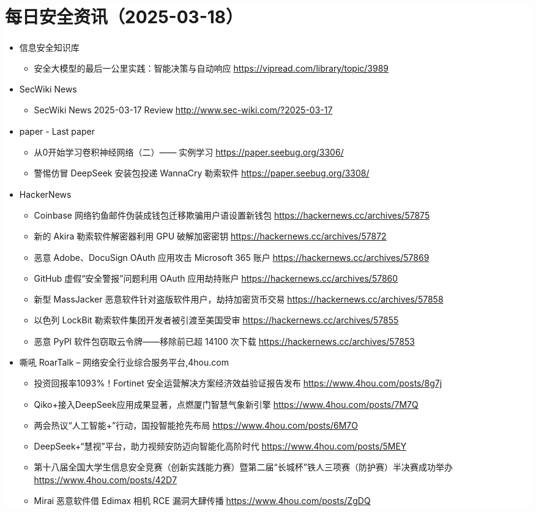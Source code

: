 # 每日安全资讯（2025-03-18）

- 信息安全知识库
  - 安全大模型的最后一公里实践：智能决策与自动响应
https://vipread.com/library/topic/3989

- SecWiki News
  - SecWiki News 2025-03-17 Review
http://www.sec-wiki.com/?2025-03-17

- paper - Last paper
  - 从0开始学习卷积神经网络（二）—— 实例学习
https://paper.seebug.org/3306/

  - 警惕仿冒 DeepSeek 安装包投递 WannaCry 勒索软件
https://paper.seebug.org/3308/

- HackerNews
  - Coinbase 网络钓鱼邮件伪装成钱包迁移欺骗用户语设置新钱包
https://hackernews.cc/archives/57875

  - 新的 Akira 勒索软件解密器利用 GPU 破解加密密钥
https://hackernews.cc/archives/57872

  - 恶意 Adobe、DocuSign OAuth 应用攻击 Microsoft 365 账户
https://hackernews.cc/archives/57869

  - GitHub 虚假“安全警报”问题利用 OAuth 应用劫持账户
https://hackernews.cc/archives/57860

  - 新型 MassJacker 恶意软件针对盗版软件用户，劫持加密货币交易
https://hackernews.cc/archives/57858

  - 以色列 LockBit 勒索软件集团开发者被引渡至美国受审
https://hackernews.cc/archives/57855

  - 恶意 PyPI 软件包窃取云令牌——移除前已超 14100 次下载
https://hackernews.cc/archives/57853

- 嘶吼 RoarTalk – 网络安全行业综合服务平台,4hou.com
  - 投资回报率1093%！Fortinet 安全运营解决方案经济效益验证报告发布
https://www.4hou.com/posts/8g7j

  - Qiko+接入DeepSeek应用成果显著，点燃厦门智慧气象新引擎
https://www.4hou.com/posts/7M7Q

  - 两会热议“人工智能+”行动，国投智能抢先布局
https://www.4hou.com/posts/6M7O

  - DeepSeek+“慧视”平台，助力视频安防迈向智能化高阶时代
https://www.4hou.com/posts/5MEY

  - 第十八届全国大学生信息安全竞赛（创新实践能力赛）暨第二届“长城杯”铁人三项赛（防护赛）半决赛成功举办
https://www.4hou.com/posts/42D7

  - Mirai 恶意软件借 Edimax 相机 RCE 漏洞大肆传播
https://www.4hou.com/posts/ZgDQ
